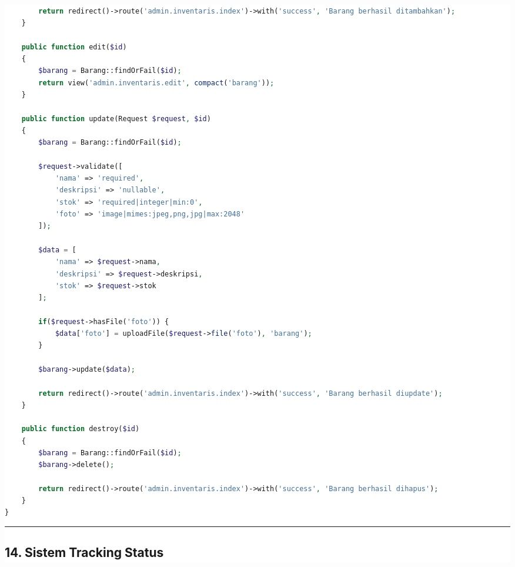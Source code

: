 ```php
        return redirect()->route('admin.inventaris.index')->with('success', 'Barang berhasil ditambahkan');
    }
    
    public function edit($id)
    {
        $barang = Barang::findOrFail($id);
        return view('admin.inventaris.edit', compact('barang'));
    }
    
    public function update(Request $request, $id)
    {
        $barang = Barang::findOrFail($id);
        
        $request->validate([
            'nama' => 'required',
            'deskripsi' => 'nullable',
            'stok' => 'required|integer|min:0',
            'foto' => 'image|mimes:jpeg,png,jpg|max:2048'
        ]);
        
        $data = [
            'nama' => $request->nama,
            'deskripsi' => $request->deskripsi,
            'stok' => $request->stok
        ];
        
        if($request->hasFile('foto')) {
            $data['foto'] = uploadFile($request->file('foto'), 'barang');
        }
        
        $barang->update($data);
        
        return redirect()->route('admin.inventaris.index')->with('success', 'Barang berhasil diupdate');
    }
    
    public function destroy($id)
    {
        $barang = Barang::findOrFail($id);
        $barang->delete();
        
        return redirect()->route('admin.inventaris.index')->with('success', 'Barang berhasil dihapus');
    }
}
```

---

## 14. Sistem Tracking Status

